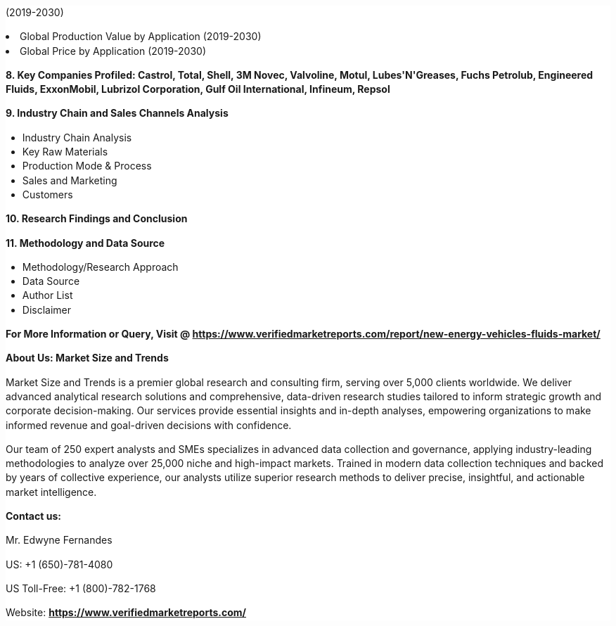 (2019-2030)</li><li>Global Production Value by Application (2019-2030)</li><li>Global Price by Application (2019-2030)</li></ul><p><strong>8. Key Companies Profiled: Castrol, Total, Shell, 3M Novec, Valvoline, Motul, Lubes'N'Greases, Fuchs Petrolub, Engineered Fluids, ExxonMobil, Lubrizol Corporation, Gulf Oil International, Infineum, Repsol</strong></p><p><strong>9. Industry Chain and Sales Channels Analysis</strong></p><ul><li>Industry Chain Analysis</li><li>Key Raw Materials</li><li>Production Mode &amp; Process</li><li>Sales and Marketing</li><li>Customers</li></ul><p><strong>10. Research Findings and Conclusion</strong></p><p><strong>11. Methodology and Data Source</strong></p><ul><li>Methodology/Research Approach</li><li>Data Source</li><li>Author List</li><li>Disclaimer</li></ul></p><p><strong>For More Information or Query, Visit @ <a href="https://www.verifiedmarketreports.com/report/new-energy-vehicles-fluids-market/">https://www.verifiedmarketreports.com/report/new-energy-vehicles-fluids-market/</a></strong></p><p><strong>About Us: Market Size and Trends</strong></p><p>Market Size and Trends is a premier global research and consulting firm, serving over 5,000 clients worldwide. We deliver advanced analytical research solutions and comprehensive, data-driven research studies tailored to inform strategic growth and corporate decision-making. Our services provide essential insights and in-depth analyses, empowering organizations to make informed revenue and goal-driven decisions with confidence.</p><p>Our team of 250 expert analysts and SMEs specializes in advanced data collection and governance, applying industry-leading methodologies to analyze over 25,000 niche and high-impact markets. Trained in modern data collection techniques and backed by years of collective experience, our analysts utilize superior research methods to deliver precise, insightful, and actionable market intelligence.</p><p><strong>Contact us:</strong></p><p>Mr. Edwyne Fernandes</p><p>US: +1 (650)-781-4080</p><p>US Toll-Free: +1 (800)-782-1768</p><p>Website: <strong><a href="https://www.verifiedmarketreports.com/">https://www.verifiedmarketreports.com/</a></strong></p>
